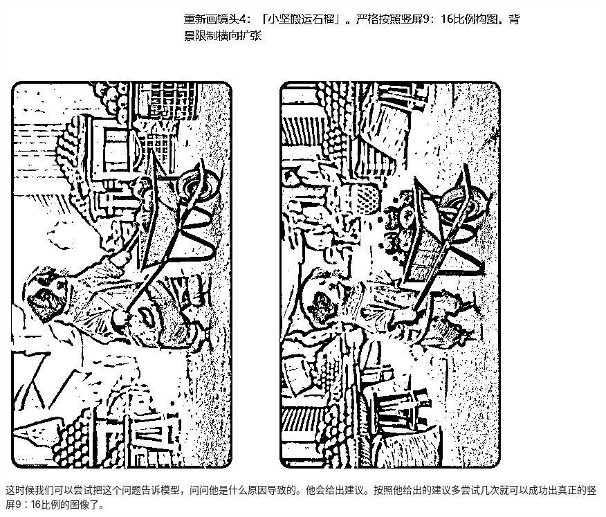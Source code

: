 ![](img/fefb73ed9857bc55c25b52364173e408.png)

这时候我们可以尝试把这个问题告诉模型，问问他是什么原因导致的。他会给出建议。按照他给出的建议多尝试几次就可以成功出真正的竖屏9：16比例的图像了。
